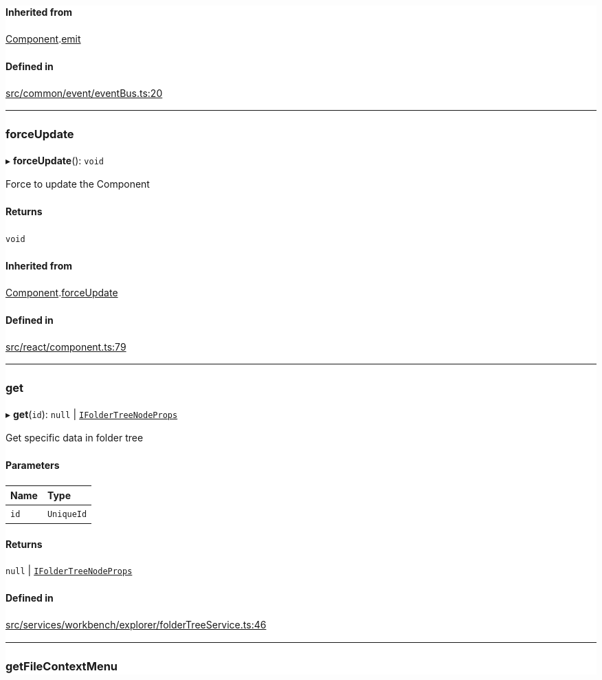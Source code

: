 #### Inherited from

[Component](../classes/molecule.react.Component).[emit](../classes/molecule.react.Component#emit)

#### Defined in

[src/common/event/eventBus.ts:20](https://github.com/DTStack/molecule/blob/b5324fcf/src/common/event/eventBus.ts#L20)

---

### forceUpdate

▸ **forceUpdate**(): `void`

Force to update the Component

#### Returns

`void`

#### Inherited from

[Component](../classes/molecule.react.Component).[forceUpdate](../classes/molecule.react.Component#forceupdate)

#### Defined in

[src/react/component.ts:79](https://github.com/DTStack/molecule/blob/b5324fcf/src/react/component.ts#L79)

---

### get

▸ **get**(`id`): `null` \| [`IFolderTreeNodeProps`](molecule.model.IFolderTreeNodeProps)

Get specific data in folder tree

#### Parameters

| Name | Type       |
| :--- | :--------- |
| `id` | `UniqueId` |

#### Returns

`null` \| [`IFolderTreeNodeProps`](molecule.model.IFolderTreeNodeProps)

#### Defined in

[src/services/workbench/explorer/folderTreeService.ts:46](https://github.com/DTStack/molecule/blob/b5324fcf/src/services/workbench/explorer/folderTreeService.ts#L46)

---

### getFileContextMenu
